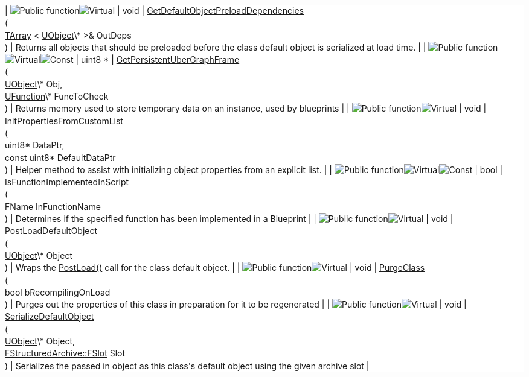 | ![Public function](https://d1iv7db44yhgxn.cloudfront.net/documentation/images/6c7f94e2-0de3-4dc5-892e-06fbf1109c3c/api_function_public.png)![Virtual](https://d1iv7db44yhgxn.cloudfront.net/documentation/images/28f2c046-eb26-4965-a56a-80a7025743d8/api_function_virtual.png) | void | [GetDefaultObjectPreloadDependencies](https://dev.epicgames.com/documentation/en-us/unreal-engine/API/Runtime/Engine/Engine/UBlueprintGeneratedClass/GetDefaultObject-?application_version=5.2)<br>(<br>[TArray](https://dev.epicgames.com/documentation/en-us/unreal-engine/API/Runtime/Core/Containers/TArray?application_version=5.2) < [UObject](https://dev.epicgames.com/documentation/en-us/unreal-engine/API/Runtime/CoreUObject/UObject/UObject?application_version=5.2)\\* >& OutDeps<br>) | Returns all objects that should be preloaded before the class default object is serialized at load time. |
| ![Public function](https://d1iv7db44yhgxn.cloudfront.net/documentation/images/070929c4-a537-4ea6-90d4-9baff42e0477/api_function_public.png)![Virtual](https://d1iv7db44yhgxn.cloudfront.net/documentation/images/82629121-5cd7-4285-8de3-18eeb7a5d5cb/api_function_virtual.png)![Const](https://d1iv7db44yhgxn.cloudfront.net/documentation/images/f1f5b1a8-7035-4c8e-b5bc-a8d93ea619a8/api_function_const.png) | uint8 \* | [GetPersistentUberGraphFrame](https://dev.epicgames.com/documentation/en-us/unreal-engine/API/Runtime/Engine/Engine/UBlueprintGeneratedClass/GetPersistentUberGraphFrame?application_version=5.2)<br>(<br>[UObject](https://dev.epicgames.com/documentation/en-us/unreal-engine/API/Runtime/CoreUObject/UObject/UObject?application_version=5.2)\\* Obj,<br>[UFunction](https://dev.epicgames.com/documentation/en-us/unreal-engine/API/Runtime/CoreUObject/UObject/UFunction?application_version=5.2)\\* FuncToCheck<br>) | Returns memory used to store temporary data on an instance, used by blueprints |
| ![Public function](https://d1iv7db44yhgxn.cloudfront.net/documentation/images/5c1f8825-e66a-4a25-a13d-69d19c674f48/api_function_public.png)![Virtual](https://d1iv7db44yhgxn.cloudfront.net/documentation/images/ff6f6539-38eb-453d-a107-402026b178d5/api_function_virtual.png) | void | [InitPropertiesFromCustomList](https://dev.epicgames.com/documentation/en-us/unreal-engine/API/Runtime/Engine/Engine/UBlueprintGeneratedClass/InitPropertiesFromCustomList/1?application_version=5.2)<br>(<br>uint8\* DataPtr,<br>const uint8\* DefaultDataPtr<br>) | Helper method to assist with initializing object properties from an explicit list. |
| ![Public function](https://d1iv7db44yhgxn.cloudfront.net/documentation/images/fd31dd21-e5b7-44bc-9bae-25bb10193224/api_function_public.png)![Virtual](https://d1iv7db44yhgxn.cloudfront.net/documentation/images/917bc397-3c36-48b9-8e09-5c370ccd131f/api_function_virtual.png)![Const](https://d1iv7db44yhgxn.cloudfront.net/documentation/images/e6727fd7-01ab-413e-a0d3-46c201150f94/api_function_const.png) | bool | [IsFunctionImplementedInScript](https://dev.epicgames.com/documentation/en-us/unreal-engine/API/Runtime/Engine/Engine/UBlueprintGeneratedClass/IsFunctionImplementedInScript?application_version=5.2)<br>(<br>[FName](https://dev.epicgames.com/documentation/en-us/unreal-engine/API/Runtime/Core/UObject/FName?application_version=5.2) InFunctionName<br>) | Determines if the specified function has been implemented in a Blueprint |
| ![Public function](https://d1iv7db44yhgxn.cloudfront.net/documentation/images/692407c8-8a5d-4edd-b279-6c9499768d59/api_function_public.png)![Virtual](https://d1iv7db44yhgxn.cloudfront.net/documentation/images/b4b3333c-2697-4ad6-9c61-51e8ace209c7/api_function_virtual.png) | void | [PostLoadDefaultObject](https://dev.epicgames.com/documentation/en-us/unreal-engine/API/Runtime/Engine/Engine/UBlueprintGeneratedClass/PostLoadDefaultObject?application_version=5.2)<br>(<br>[UObject](https://dev.epicgames.com/documentation/en-us/unreal-engine/API/Runtime/CoreUObject/UObject/UObject?application_version=5.2)\\* Object<br>) | Wraps the [PostLoad()](https://dev.epicgames.com/documentation/en-us/unreal-engine/API/Runtime/Engine/Engine/UBlueprintGeneratedClass/PostLoad?application_version=5.2) call for the class default object. |
| ![Public function](https://d1iv7db44yhgxn.cloudfront.net/documentation/images/34639bb7-2e7c-4c39-90fd-1933f85f1718/api_function_public.png)![Virtual](https://d1iv7db44yhgxn.cloudfront.net/documentation/images/d687c2f5-17cc-47cd-a5cf-0f29d111f382/api_function_virtual.png) | void | [PurgeClass](https://dev.epicgames.com/documentation/en-us/unreal-engine/API/Runtime/Engine/Engine/UBlueprintGeneratedClass/PurgeClass?application_version=5.2)<br>(<br>bool bRecompilingOnLoad<br>) | Purges out the properties of this class in preparation for it to be regenerated |
| ![Public function](https://d1iv7db44yhgxn.cloudfront.net/documentation/images/110a986a-6038-4376-bb5a-939ceba9bf7c/api_function_public.png)![Virtual](https://d1iv7db44yhgxn.cloudfront.net/documentation/images/7105047a-4057-486a-a6bf-93bcc5a5d3f9/api_function_virtual.png) | void | [SerializeDefaultObject](https://dev.epicgames.com/documentation/en-us/unreal-engine/API/Runtime/Engine/Engine/UBlueprintGeneratedClass/SerializeDefaultObject?application_version=5.2)<br>(<br>[UObject](https://dev.epicgames.com/documentation/en-us/unreal-engine/API/Runtime/CoreUObject/UObject/UObject?application_version=5.2)\\* Object,<br>[FStructuredArchive::FSlot](https://dev.epicgames.com/documentation/en-us/unreal-engine/API/Runtime/Core/Serialization/FStructuredArchive/FSlot?application_version=5.2) Slot<br>) | Serializes the passed in object as this class's default object using the given archive slot |